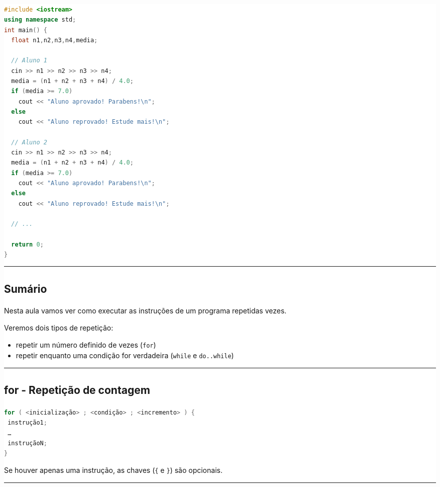 ```c++
#include <iostream>
using namespace std;
int main() {
  float n1,n2,n3,n4,media;

  // Aluno 1
  cin >> n1 >> n2 >> n3 >> n4;
  media = (n1 + n2 + n3 + n4) / 4.0;
  if (media >= 7.0)
    cout << "Aluno aprovado! Parabens!\n";
  else
    cout << "Aluno reprovado! Estude mais!\n";

  // Aluno 2
  cin >> n1 >> n2 >> n3 >> n4;
  media = (n1 + n2 + n3 + n4) / 4.0;
  if (media >= 7.0)
    cout << "Aluno aprovado! Parabens!\n";
  else
    cout << "Aluno reprovado! Estude mais!\n";

  // ...

  return 0;
}
```

---

## Sumário

Nesta aula vamos ver como executar as instruções de um programa repetidas vezes.

Veremos dois tipos de repetição:

- repetir um número definido de vezes (`for`)
- repetir enquanto uma condição for verdadeira (`while` e `do..while`)

---

## for - Repetição de contagem

```c++
for ( <inicialização> ; <condição> ; <incremento> ) {
 instrução1;
 …
 instruçãoN;
}
```

Se houver apenas uma instrução, as chaves (`{` e `}`) são opcionais.

---
